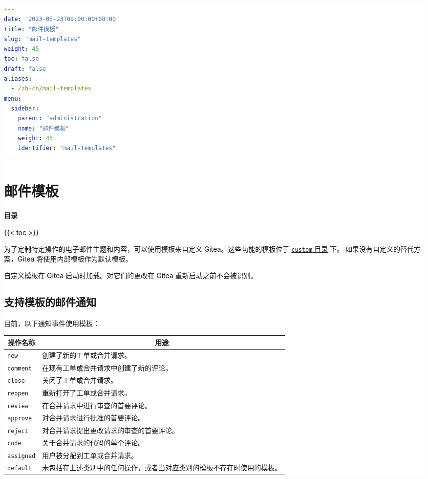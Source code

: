 ```yaml
---
date: "2023-05-23T09:00:00+08:00"
title: "邮件模板"
slug: "mail-templates"
weight: 45
toc: false
draft: false
aliases:
  - /zh-cn/mail-templates
menu:
  sidebar:
    parent: "administration"
    name: "邮件模板"
    weight: 45
    identifier: "mail-templates"
---
```


# 邮件模板

**目录**

{{< toc >}}

为了定制特定操作的电子邮件主题和内容，可以使用模板来自定义 Gitea。这些功能的模板位于 [`custom` 目录](https://docs.gitea.io/en-us/customizing-gitea/) 下。
如果没有自定义的替代方案，Gitea 将使用内部模板作为默认模板。

自定义模板在 Gitea 启动时加载。对它们的更改在 Gitea 重新启动之前不会被识别。

## 支持模板的邮件通知

目前，以下通知事件使用模板：

| 操作名称   | 用途                                                                                    |
| ----------- | ------------------------------------------------------------------------------------------------------------ |
| `new`       | 创建了新的工单或合并请求。                                                                    |
| `comment`   | 在现有工单或合并请求中创建了新的评论。                                                          |
| `close`     | 关闭了工单或合并请求。                                                                         |
| `reopen`    | 重新打开了工单或合并请求。                                                                       |
| `review`    | 在合并请求中进行审查的首要评论。                                                               |
| `approve`   | 对合并请求进行批准的首要评论。                                                                 |
| `reject`    | 对合并请求提出更改请求的审查的首要评论。                                                       |
| `code`      | 关于合并请求的代码的单个评论。                                                                 |
| `assigned`  | 用户被分配到工单或合并请求。                                                                    |
| `default`   | 未包括在上述类别中的任何操作，或者当对应类别的模板不存在时使用的模板。                              |
